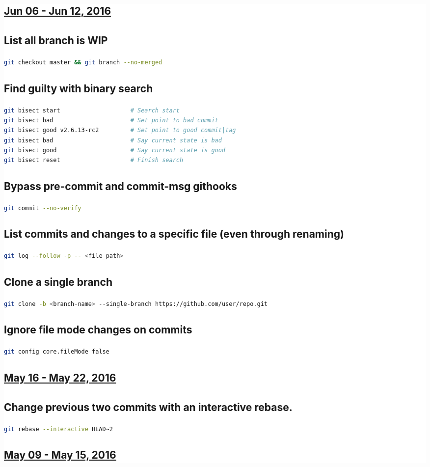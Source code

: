 ## [Jun 06 - Jun 12, 2016](/content/2016/23/README.md)

## List all branch is WIP

```sh
git checkout master && git branch --no-merged
```
## Find guilty with binary search

```sh
git bisect start                    # Search start 
git bisect bad                      # Set point to bad commit 
git bisect good v2.6.13-rc2         # Set point to good commit|tag 
git bisect bad                      # Say current state is bad 
git bisect good                     # Say current state is good 
git bisect reset                    # Finish search 

```
## Bypass pre-commit and commit-msg githooks

```sh
git commit --no-verify
```
## List commits and changes to a specific file (even through renaming)

```sh
git log --follow -p -- <file_path>
```
## Clone a single branch

```sh
git clone -b <branch-name> --single-branch https://github.com/user/repo.git
```
## Ignore file mode changes on commits

```sh
git config core.fileMode false
```

## [May 16 - May 22, 2016](/content/2016/20/README.md)

## Change previous two commits with an interactive rebase.

```sh
git rebase --interactive HEAD~2
```

## [May 09 - May 15, 2016](/content/2016/19/README.md)
